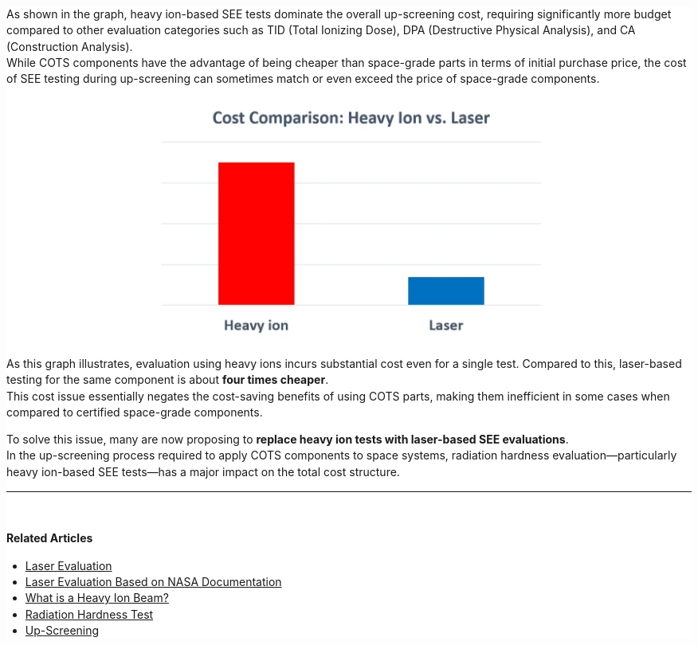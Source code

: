As shown in the graph, heavy ion-based SEE tests dominate the overall up-screening cost, requiring significantly more budget compared to other evaluation categories such as TID (Total Ionizing Dose), DPA (Destructive Physical Analysis), and CA (Construction Analysis).  
While COTS components have the advantage of being cheaper than space-grade parts in terms of initial purchase price, the cost of SEE testing during up-screening can sometimes match or even exceed the price of space-grade components.

<p align="center"> <img src="/assets/Articles/costComparison.webp" style="width: 80%; max-width: 500px;"/> </p>

As this graph illustrates, evaluation using heavy ions incurs substantial cost even for a single test. Compared to this, laser-based testing for the same component is about **four times cheaper**.  
This cost issue essentially negates the cost-saving benefits of using COTS parts, making them inefficient in some cases when compared to certified space-grade components.

To solve this issue, many are now proposing to **replace heavy ion tests with laser-based SEE evaluations**.  
In the up-screening process required to apply COTS components to space systems, radiation hardness evaluation—particularly heavy ion-based SEE tests—has a major impact on the total cost structure.

---

<br/>

**Related Articles**
- [Laser Evaluation](/en/article/4.레이저평가.html)
- [Laser Evaluation Based on NASA Documentation](/en/article/17.레이저-평가-적용-근거.html)
- [What is a Heavy Ion Beam?](/en/article/10.중이온.html)
- [Radiation Hardness Test](/en/article/3.방사선-내성-평가.html)
- [Up-Screening](/en/article/12.upScreening.html)

